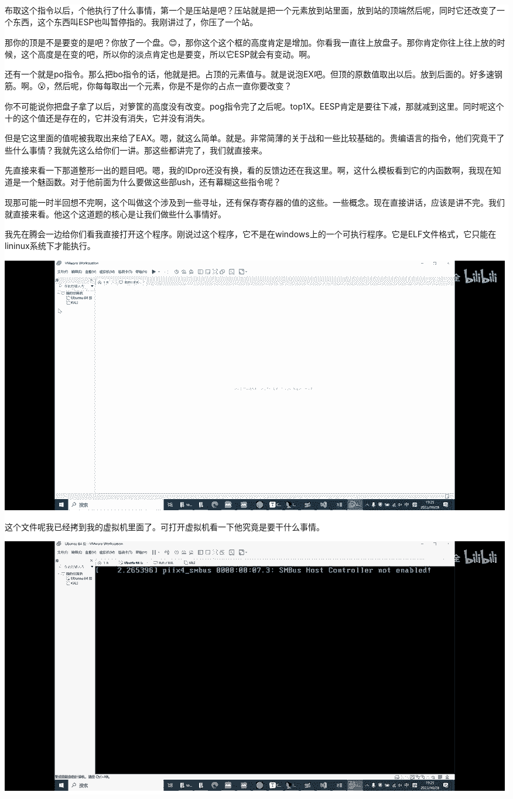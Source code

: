 布取这个指令以后，个他执行了什么事情，第一个是压站是吧？压站就是把一个元素放到站里面，放到站的顶端然后呢，同时它还改变了一个东西，这个东西叫ESP也叫暂停指的。我刚讲过了，你压了一个站。

那你的顶是不是要变的是吧？你放了一个盘。😊，那你这个这个框的高度肯定是增加。你看我一直往上放盘子。那你肯定你往上往上放的时候，这个高度是在变的吧，所以你的淡点肯定也是要变，所以它ESP就会有变动。啊。

还有一个就是po指令。那么把bo指令的话，他就是把。占顶的元素值与。就是说泡EX吧。但顶的原数值取出以后。放到后面的。好多速钢筋。啊。😮，然后呢，你每每取出一个元素，你是不是你的占点一直你要改变？

你不可能说你把盘子拿了以后，对箩筐的高度没有改变。pog指令完了之后呢。top1X。EESP肯定是要往下减，那就减到这里。同时呢这个十的这个值还是存在的，它并没有消失，它并没有消失。

但是它这里面的值呢被我取出来给了EAX。嗯，就这么简单。就是。非常简薄的关于战和一些比较基础的。贵编语言的指令，他们究竟干了些什么事情？我就先这么给你们一讲。那这些都讲完了，我们就直接来。

先直接来看一下那道整形一出的题目吧。嗯，我的IDpro还没有换，看的反馈边还在我这里。啊，这什么模板看到它的内函数啊，我现在知道是一个魅函数。对于他前面为什么要做这些部ush，还有幕糊这些指令呢？

现那可能一时半回想不完啊，这个叫做这个涉及到一些寻址，还有保存寄存器的值的这些。一些概念。现在直接讲话，应该是讲不完。我们就直接来看。他这个这道题的核心是让我们做些什么事情好。

我先在腾会一边给你们看我直接打开这个程序。刚说过这个程序，它不是在windows上的一个可执行程序。它是ELF文件格式，它只能在lininux系统下才能执行。



![](img/0f8ecb80719eddd4e82e8f58442731ae_17.png)

这个文件呢我已经拷到我的虚拟机里面了。可打开虚拟机看一下他究竟是要干什么事情。

![](img/0f8ecb80719eddd4e82e8f58442731ae_19.png)
